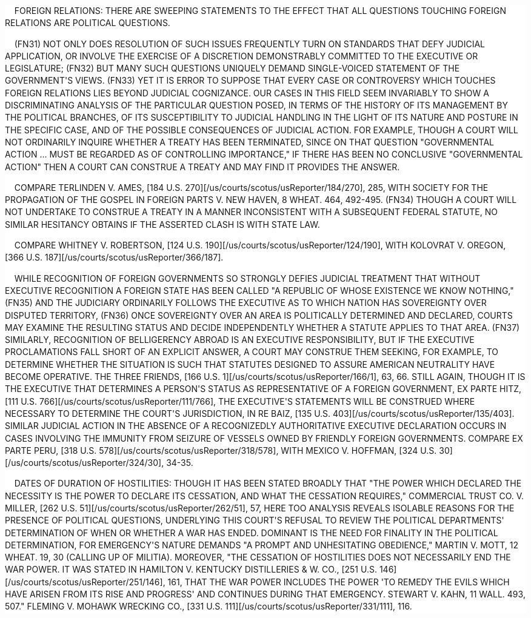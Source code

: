     FOREIGN RELATIONS:  THERE ARE SWEEPING STATEMENTS TO THE EFFECT THAT ALL QUESTIONS TOUCHING FOREIGN RELATIONS ARE POLITICAL QUESTIONS.

    (FN31)  NOT ONLY DOES RESOLUTION OF SUCH ISSUES FREQUENTLY TURN ON STANDARDS THAT DEFY JUDICIAL APPLICATION, OR INVOLVE THE EXERCISE OF A DISCRETION DEMONSTRABLY COMMITTED TO THE EXECUTIVE OR LEGISLATURE; (FN32) BUT MANY SUCH QUESTIONS UNIQUELY DEMAND SINGLE-VOICED STATEMENT OF THE GOVERNMENT'S VIEWS.  (FN33)  YET IT IS ERROR TO SUPPOSE THAT EVERY CASE OR CONTROVERSY WHICH TOUCHES FOREIGN RELATIONS LIES BEYOND JUDICIAL COGNIZANCE.  OUR CASES IN THIS FIELD SEEM INVARIABLY TO SHOW A DISCRIMINATING ANALYSIS OF THE PARTICULAR QUESTION POSED, IN TERMS OF THE HISTORY OF ITS MANAGEMENT BY THE POLITICAL BRANCHES, OF ITS SUSCEPTIBILITY TO JUDICIAL HANDLING IN THE LIGHT OF ITS NATURE AND POSTURE IN THE SPECIFIC CASE, AND OF THE POSSIBLE CONSEQUENCES OF JUDICIAL ACTION.  FOR EXAMPLE, THOUGH A COURT WILL NOT ORDINARILY INQUIRE WHETHER A TREATY HAS BEEN TERMINATED, SINCE ON THAT QUESTION "GOVERNMENTAL ACTION  ...  MUST BE REGARDED AS OF CONTROLLING IMPORTANCE," IF THERE HAS BEEN NO CONCLUSIVE "GOVERNMENTAL ACTION" THEN A COURT CAN CONSTRUE A TREATY AND MAY FIND IT PROVIDES THE ANSWER.

    COMPARE TERLINDEN V. AMES, [184 U.S. 270][/us/courts/scotus/usReporter/184/270], 285, WITH SOCIETY FOR THE PROPAGATION OF THE GOSPEL IN FOREIGN PARTS V. NEW HAVEN, 8 WHEAT.  464, 492-495.  (FN34)  THOUGH A COURT WILL NOT UNDERTAKE TO CONSTRUE A TREATY IN A MANNER INCONSISTENT WITH A SUBSEQUENT FEDERAL STATUTE, NO SIMILAR HESITANCY OBTAINS IF THE ASSERTED CLASH IS WITH STATE LAW.

    COMPARE WHITNEY V. ROBERTSON, [124 U.S. 190][/us/courts/scotus/usReporter/124/190], WITH KOLOVRAT V. OREGON, [366 U.S. 187][/us/courts/scotus/usReporter/366/187].

    WHILE RECOGNITION OF FOREIGN GOVERNMENTS SO STRONGLY DEFIES JUDICIAL TREATMENT THAT WITHOUT EXECUTIVE RECOGNITION A FOREIGN STATE HAS BEEN CALLED "A REPUBLIC OF WHOSE EXISTENCE WE KNOW NOTHING," (FN35) AND THE JUDICIARY ORDINARILY FOLLOWS THE EXECUTIVE AS TO WHICH NATION HAS SOVEREIGNTY OVER DISPUTED TERRITORY, (FN36) ONCE SOVEREIGNTY OVER AN AREA IS POLITICALLY DETERMINED AND DECLARED, COURTS MAY EXAMINE THE RESULTING STATUS AND DECIDE INDEPENDENTLY WHETHER A STATUTE APPLIES TO THAT AREA.  (FN37)  SIMILARLY, RECOGNITION OF BELLIGERENCY ABROAD IS AN EXECUTIVE RESPONSIBILITY, BUT IF THE EXECUTIVE PROCLAMATIONS FALL SHORT OF AN EXPLICIT ANSWER, A COURT MAY CONSTRUE THEM SEEKING, FOR EXAMPLE, TO DETERMINE WHETHER THE SITUATION IS SUCH THAT STATUTES DESIGNED TO ASSURE AMERICAN NEUTRALITY HAVE BECOME OPERATIVE.  THE THREE FRIENDS, [166 U.S. 1][/us/courts/scotus/usReporter/166/1], 63, 66.  STILL AGAIN, THOUGH IT IS THE EXECUTIVE THAT DETERMINES A PERSON'S STATUS AS REPRESENTATIVE OF A FOREIGN GOVERNMENT, EX PARTE HITZ, [111 U.S. 766][/us/courts/scotus/usReporter/111/766], THE EXECUTIVE'S STATEMENTS WILL BE CONSTRUED WHERE NECESSARY TO DETERMINE THE COURT'S JURISDICTION, IN RE BAIZ, [135 U.S. 403][/us/courts/scotus/usReporter/135/403].  SIMILAR JUDICIAL ACTION IN THE ABSENCE OF A RECOGNIZEDLY AUTHORITATIVE EXECUTIVE DECLARATION OCCURS IN CASES INVOLVING THE IMMUNITY FROM SEIZURE OF VESSELS OWNED BY FRIENDLY FOREIGN GOVERNMENTS.  COMPARE EX PARTE PERU, [318 U.S. 578][/us/courts/scotus/usReporter/318/578], WITH MEXICO V. HOFFMAN, [324 U.S. 30][/us/courts/scotus/usReporter/324/30], 34-35.

    DATES OF DURATION OF HOSTILITIES:  THOUGH IT HAS BEEN STATED BROADLY THAT "THE POWER WHICH DECLARED THE NECESSITY IS THE POWER TO DECLARE ITS CESSATION, AND WHAT THE CESSATION REQUIRES," COMMERCIAL TRUST CO. V. MILLER, [262 U.S. 51][/us/courts/scotus/usReporter/262/51], 57, HERE TOO ANALYSIS REVEALS ISOLABLE REASONS FOR THE PRESENCE OF POLITICAL QUESTIONS, UNDERLYING THIS COURT'S REFUSAL TO REVIEW THE POLITICAL DEPARTMENTS' DETERMINATION OF WHEN OR WHETHER A WAR HAS ENDED.  DOMINANT IS THE NEED FOR FINALITY IN THE POLITICAL DETERMINATION, FOR EMERGENCY'S NATURE DEMANDS "A PROMPT AND UNHESITATING OBEDIENCE," MARTIN V. MOTT, 12 WHEAT.  19, 30 (CALLING UP OF MILITIA).  MOREOVER, "THE CESSATION OF HOSTILITIES DOES NOT NECESSARILY END THE WAR POWER.  IT WAS STATED IN HAMILTON V. KENTUCKY DISTILLERIES & W. CO., [251 U.S. 146][/us/courts/scotus/usReporter/251/146], 161, THAT THE WAR POWER INCLUDES THE POWER 'TO REMEDY THE EVILS WHICH HAVE ARISEN FROM ITS RISE AND PROGRESS' AND CONTINUES DURING THAT EMERGENCY.  STEWART V. KAHN, 11 WALL.  493, 507."  FLEMING V. MOHAWK WRECKING CO., [331 U.S. 111][/us/courts/scotus/usReporter/331/111], 116.
